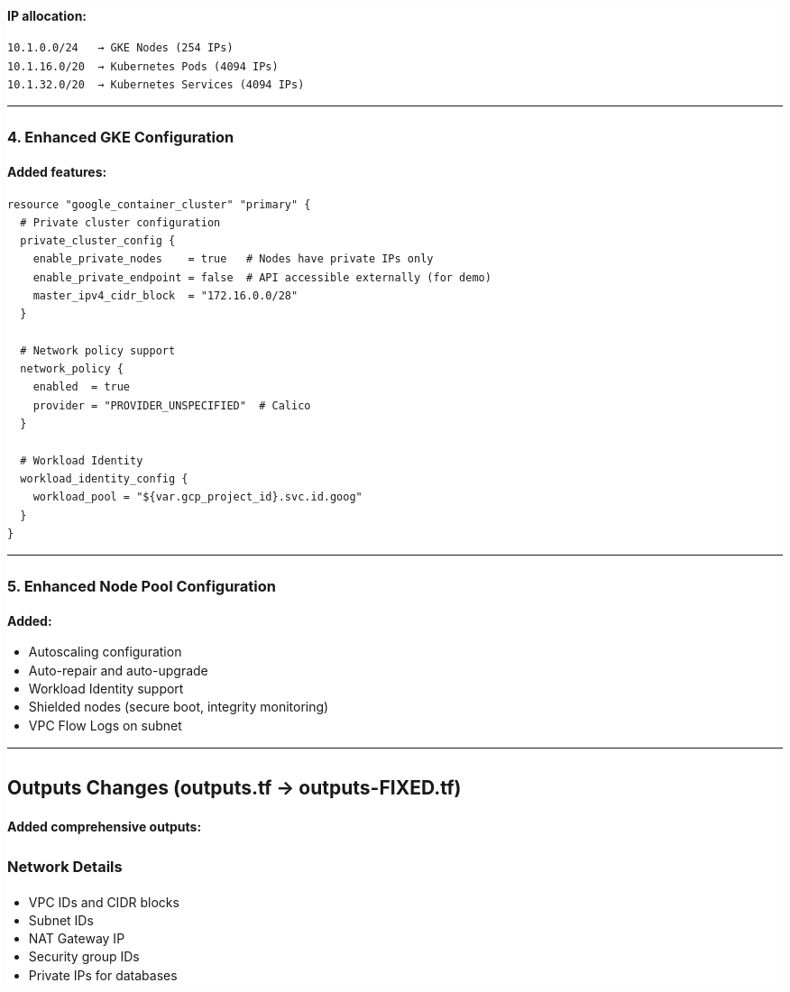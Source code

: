 **IP allocation:**
```
10.1.0.0/24   → GKE Nodes (254 IPs)
10.1.16.0/20  → Kubernetes Pods (4094 IPs)
10.1.32.0/20  → Kubernetes Services (4094 IPs)
```

---

### 4. Enhanced GKE Configuration

**Added features:**

```hcl
resource "google_container_cluster" "primary" {
  # Private cluster configuration
  private_cluster_config {
    enable_private_nodes    = true   # Nodes have private IPs only
    enable_private_endpoint = false  # API accessible externally (for demo)
    master_ipv4_cidr_block  = "172.16.0.0/28"
  }
  
  # Network policy support
  network_policy {
    enabled  = true
    provider = "PROVIDER_UNSPECIFIED"  # Calico
  }
  
  # Workload Identity
  workload_identity_config {
    workload_pool = "${var.gcp_project_id}.svc.id.goog"
  }
}
```

---

### 5. Enhanced Node Pool Configuration

**Added:**
- Autoscaling configuration
- Auto-repair and auto-upgrade
- Workload Identity support
- Shielded nodes (secure boot, integrity monitoring)
- VPC Flow Logs on subnet

---

## Outputs Changes (outputs.tf → outputs-FIXED.tf)

**Added comprehensive outputs:**

### Network Details
- VPC IDs and CIDR blocks
- Subnet IDs
- NAT Gateway IP
- Security group IDs
- Private IPs for databases
